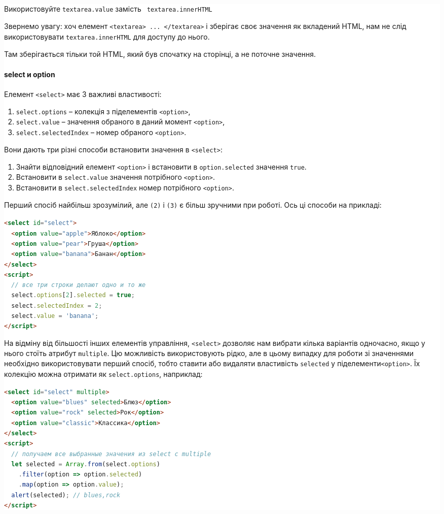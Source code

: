 Використовуйте `textarea.value` замість ` textarea.innerHTML`

Звернемо увагу: хоч елемент `<textarea> ... </textarea>` і зберігає своє значення як вкладений HTML, нам не слід використовувати `textarea.innerHTML` для доступу до нього.

Там зберігається тільки той HTML, який був спочатку на сторінці, а не поточне значення.

#### select и option

Елемент `<select>` має 3 важливі властивості:

1. `select.options` – колекція з піделементів  `<option>`,
2. `select.value` –  значення обраного в даний момент  `<option>`,
3. `select.selectedIndex` – номер обраного `<option>`.

Вони дають три різні способи встановити значення в `<select>`:

1. Знайти відповідний елемент `<option>` і встановити в `option.selected` значення `true`.
2. Встановити в `select.value` значення потрібного `<option>`.
3. Встановити в `select.selectedIndex` номер потрібного `<option>`.

Перший спосіб найбільш зрозумілий, але `(2)` і `(3)` є більш зручними при роботі. Ось ці способи на прикладі:

```html
<select id="select">
  <option value="apple">Яблоко</option>
  <option value="pear">Груша</option>
  <option value="banana">Банан</option>
</select>
<script>
  // все три строки делают одно и то же
  select.options[2].selected = true;
  select.selectedIndex = 2;
  select.value = 'banana';
</script>
```

На відміну від більшості інших елементів управління, `<select>` дозволяє нам вибрати кілька варіантів одночасно, якщо у нього стоїть атрибут `multiple`. Цю можливість використовують рідко, але в цьому випадку для роботи зі значеннями необхідно використовувати перший спосіб, тобто ставити або видаляти властивість `selected` у піделементи` <option> `. Їх колекцію можна отримати як `select.options`, наприклад:                                            

```html
<select id="select" multiple>
  <option value="blues" selected>Блюз</option>
  <option value="rock" selected>Рок</option>
  <option value="classic">Классика</option>
</select>
<script>
  // получаем все выбранные значения из select с multiple
  let selected = Array.from(select.options)
    .filter(option => option.selected)
    .map(option => option.value);
  alert(selected); // blues,rock
</script>
```
